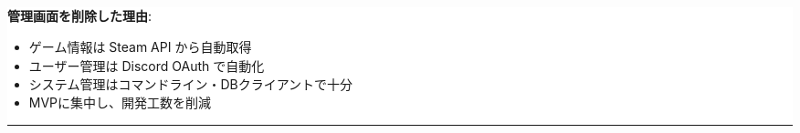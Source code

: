 **管理画面を削除した理由**:
- ゲーム情報は Steam API から自動取得
- ユーザー管理は Discord OAuth で自動化
- システム管理はコマンドライン・DBクライアントで十分
- MVPに集中し、開発工数を削減

---

